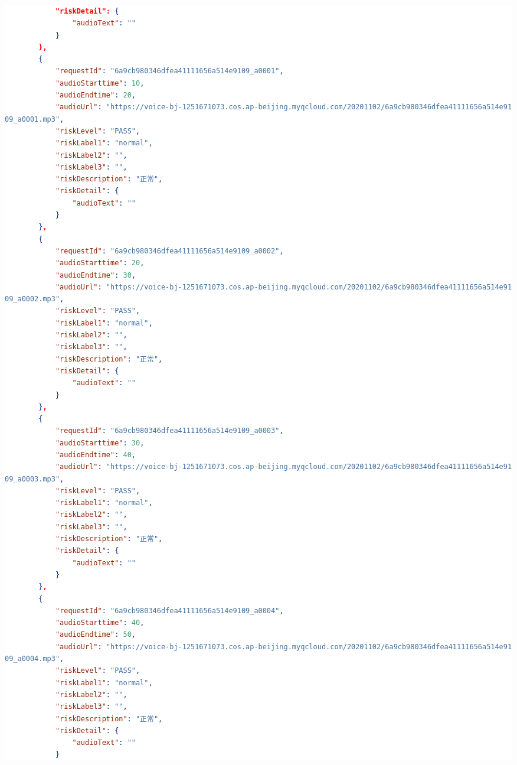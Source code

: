 ```json
            "riskDetail": {
                "audioText": ""
            }
        },
        {
            "requestId": "6a9cb980346dfea41111656a514e9109_a0001",
            "audioStarttime": 10,
            "audioEndtime": 20,
            "audioUrl": "https://voice-bj-1251671073.cos.ap-beijing.myqcloud.com/20201102/6a9cb980346dfea41111656a514e9109_a0001.mp3",
            "riskLevel": "PASS",
            "riskLabel1": "normal",
            "riskLabel2": "",
            "riskLabel3": "",
            "riskDescription": "正常",
            "riskDetail": {
                "audioText": ""
            }
        },
        {
            "requestId": "6a9cb980346dfea41111656a514e9109_a0002",
            "audioStarttime": 20,
            "audioEndtime": 30,
            "audioUrl": "https://voice-bj-1251671073.cos.ap-beijing.myqcloud.com/20201102/6a9cb980346dfea41111656a514e9109_a0002.mp3",
            "riskLevel": "PASS",
            "riskLabel1": "normal",
            "riskLabel2": "",
            "riskLabel3": "",
            "riskDescription": "正常",
            "riskDetail": {
                "audioText": ""
            }
        },
        {
            "requestId": "6a9cb980346dfea41111656a514e9109_a0003",
            "audioStarttime": 30,
            "audioEndtime": 40,
            "audioUrl": "https://voice-bj-1251671073.cos.ap-beijing.myqcloud.com/20201102/6a9cb980346dfea41111656a514e9109_a0003.mp3",
            "riskLevel": "PASS",
            "riskLabel1": "normal",
            "riskLabel2": "",
            "riskLabel3": "",
            "riskDescription": "正常",
            "riskDetail": {
                "audioText": ""
            }
        },
        {
            "requestId": "6a9cb980346dfea41111656a514e9109_a0004",
            "audioStarttime": 40,
            "audioEndtime": 50,
            "audioUrl": "https://voice-bj-1251671073.cos.ap-beijing.myqcloud.com/20201102/6a9cb980346dfea41111656a514e9109_a0004.mp3",
            "riskLevel": "PASS",
            "riskLabel1": "normal",
            "riskLabel2": "",
            "riskLabel3": "",
            "riskDescription": "正常",
            "riskDetail": {
                "audioText": ""
            }
```
